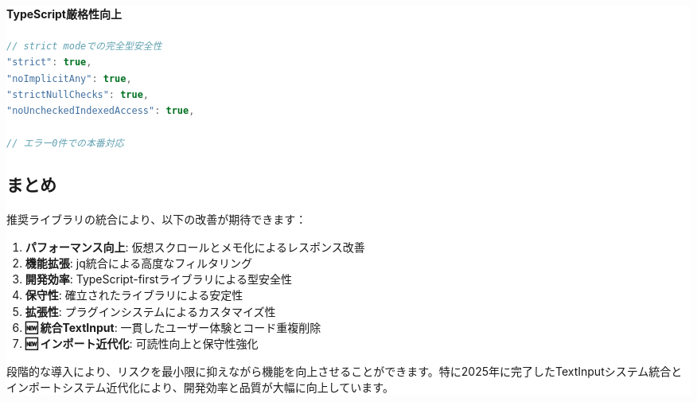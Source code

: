 #### TypeScript厳格性向上
```typescript
// strict modeでの完全型安全性
"strict": true,
"noImplicitAny": true,
"strictNullChecks": true,
"noUncheckedIndexedAccess": true,

// エラー0件での本番対応
```

## まとめ

推奨ライブラリの統合により、以下の改善が期待できます：

1. **パフォーマンス向上**: 仮想スクロールとメモ化によるレスポンス改善
2. **機能拡張**: jq統合による高度なフィルタリング
3. **開発効率**: TypeScript-firstライブラリによる型安全性
4. **保守性**: 確立されたライブラリによる安定性
5. **拡張性**: プラグインシステムによるカスタマイズ性
6. **🆕 統合TextInput**: 一貫したユーザー体験とコード重複削除
7. **🆕 インポート近代化**: 可読性向上と保守性強化

段階的な導入により、リスクを最小限に抑えながら機能を向上させることができます。特に2025年に完了したTextInputシステム統合とインポートシステム近代化により、開発効率と品質が大幅に向上しています。